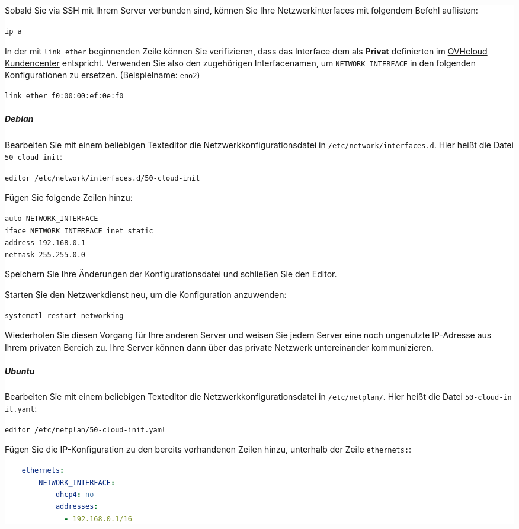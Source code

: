 Sobald Sie via SSH mit Ihrem Server verbunden sind, können Sie Ihre Netzwerkinterfaces mit folgendem Befehl auflisten:

```bash
ip a
```

In der mit ```link ether``` beginnenden Zeile können Sie verifizieren, dass das Interface dem als **Privat** definierten im [OVHcloud Kundencenter](https://www.ovh.com/auth/?action=gotomanager&from=https://www.ovh.de/&ovhSubsidiary=de) entspricht. Verwenden Sie also den zugehörigen Interfacenamen, um `NETWORK_INTERFACE` in den folgenden Konfigurationen zu ersetzen. (Beispielname: `eno2`)

```console
link ether f0:00:00:ef:0e:f0
```

##### **Debian**

Bearbeiten Sie mit einem beliebigen Texteditor die Netzwerkkonfigurationsdatei in `/etc/network/interfaces.d`. Hier heißt die Datei `50-cloud-init`:

```bash
editor /etc/network/interfaces.d/50-cloud-init
```

Fügen Sie folgende Zeilen hinzu:

```console
auto NETWORK_INTERFACE
iface NETWORK_INTERFACE inet static
address 192.168.0.1
netmask 255.255.0.0
```

Speichern Sie Ihre Änderungen der Konfigurationsdatei und schließen Sie den Editor.

Starten Sie den Netzwerkdienst neu, um die Konfiguration anzuwenden:

```bash
systemctl restart networking
```

Wiederholen Sie diesen Vorgang für Ihre anderen Server und weisen Sie jedem Server eine noch ungenutzte IP-Adresse aus Ihrem privaten Bereich zu. Ihre Server können dann über das private Netzwerk untereinander kommunizieren.

##### **Ubuntu**

Bearbeiten Sie mit einem beliebigen Texteditor die Netzwerkkonfigurationsdatei in `/etc/netplan/`. Hier heißt die Datei `50-cloud-init.yaml`:

```bash
editor /etc/netplan/50-cloud-init.yaml
```

Fügen Sie die IP-Konfiguration zu den bereits vorhandenen Zeilen hinzu, unterhalb der Zeile `ethernets:`:

```yaml
    ethernets:
        NETWORK_INTERFACE:
            dhcp4: no
            addresses:
              - 192.168.0.1/16
```
